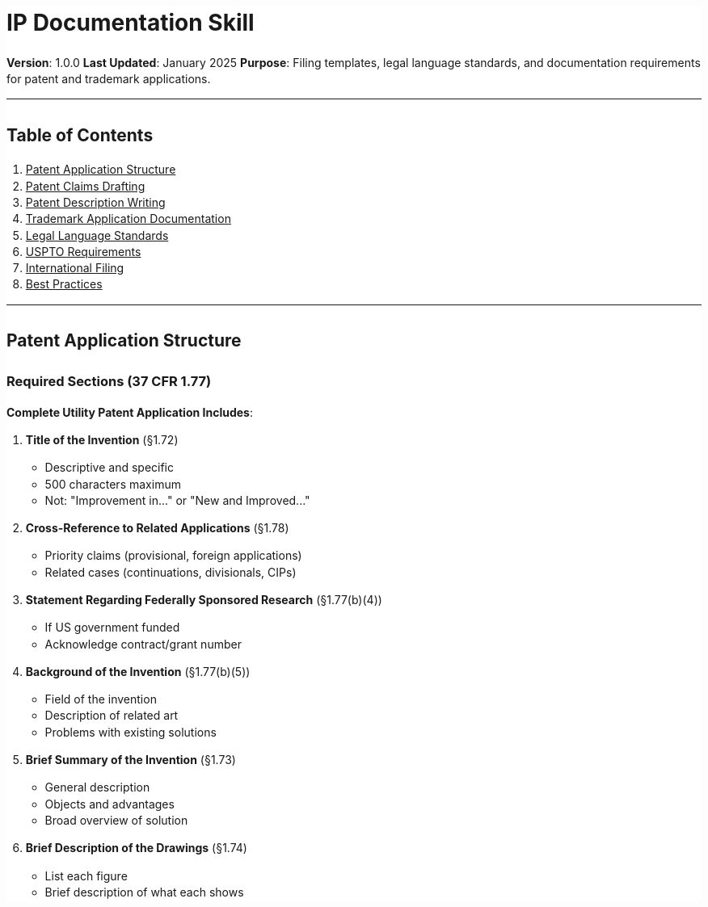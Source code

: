 # IP Documentation Skill

**Version**: 1.0.0
**Last Updated**: January 2025
**Purpose**: Filing templates, legal language standards, and documentation requirements for patent and trademark applications.

---

## Table of Contents

1. [Patent Application Structure](#patent-application-structure)
2. [Patent Claims Drafting](#patent-claims-drafting)
3. [Patent Description Writing](#patent-description-writing)
4. [Trademark Application Documentation](#trademark-application-documentation)
5. [Legal Language Standards](#legal-language-standards)
6. [USPTO Requirements](#uspto-requirements)
7. [International Filing](#international-filing)
8. [Best Practices](#best-practices)

---

## Patent Application Structure

### Required Sections (37 CFR 1.77)

**Complete Utility Patent Application Includes**:

1. **Title of the Invention** (§1.72)
   - Descriptive and specific
   - 500 characters maximum
   - Not: "Improvement in..." or "New and Improved..."

2. **Cross-Reference to Related Applications** (§1.78)
   - Priority claims (provisional, foreign applications)
   - Related cases (continuations, divisionals, CIPs)

3. **Statement Regarding Federally Sponsored Research** (§1.77(b)(4))
   - If US government funded
   - Acknowledge contract/grant number

4. **Background of the Invention** (§1.77(b)(5))
   - Field of the invention
   - Description of related art
   - Problems with existing solutions

5. **Brief Summary of the Invention** (§1.73)
   - General description
   - Objects and advantages
   - Broad overview of solution

6. **Brief Description of the Drawings** (§1.74)
   - List each figure
   - Brief description of what each shows
